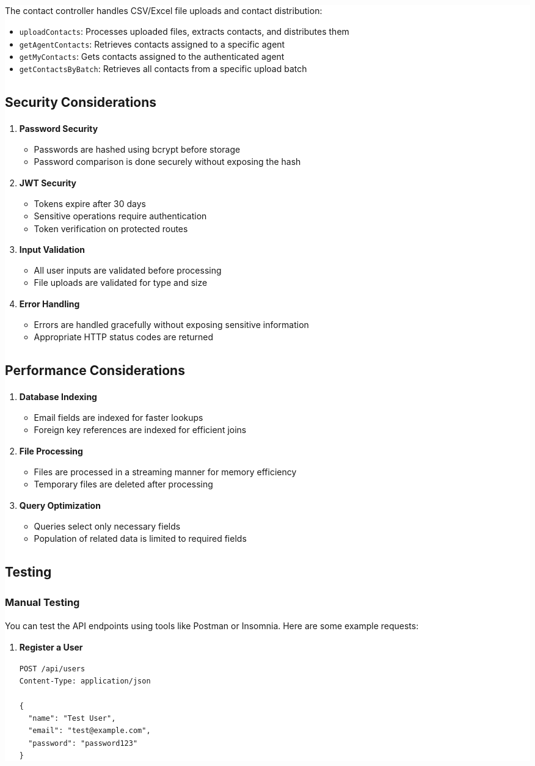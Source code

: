 The contact controller handles CSV/Excel file uploads and contact distribution:

- `uploadContacts`: Processes uploaded files, extracts contacts, and distributes them
- `getAgentContacts`: Retrieves contacts assigned to a specific agent
- `getMyContacts`: Gets contacts assigned to the authenticated agent
- `getContactsByBatch`: Retrieves all contacts from a specific upload batch

## Security Considerations

1. **Password Security**
   - Passwords are hashed using bcrypt before storage
   - Password comparison is done securely without exposing the hash

2. **JWT Security**
   - Tokens expire after 30 days
   - Sensitive operations require authentication
   - Token verification on protected routes

3. **Input Validation**
   - All user inputs are validated before processing
   - File uploads are validated for type and size

4. **Error Handling**
   - Errors are handled gracefully without exposing sensitive information
   - Appropriate HTTP status codes are returned

## Performance Considerations

1. **Database Indexing**
   - Email fields are indexed for faster lookups
   - Foreign key references are indexed for efficient joins

2. **File Processing**
   - Files are processed in a streaming manner for memory efficiency
   - Temporary files are deleted after processing

3. **Query Optimization**
   - Queries select only necessary fields
   - Population of related data is limited to required fields

## Testing

### Manual Testing

You can test the API endpoints using tools like Postman or Insomnia. Here are some example requests:

1. **Register a User**
   ```
   POST /api/users
   Content-Type: application/json

   {
     "name": "Test User",
     "email": "test@example.com",
     "password": "password123"
   }
   ```
